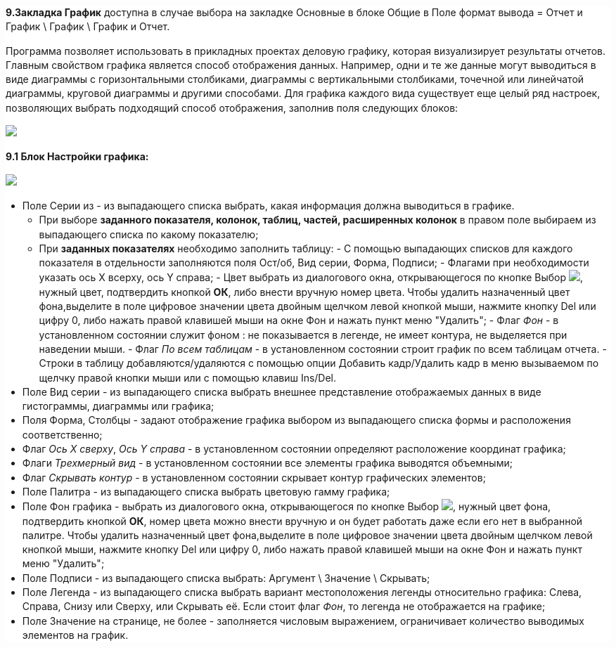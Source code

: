 **9.Закладка График**   доступна в случае выбора на закладке Основные в блоке Общие в Поле формат вывода = Отчет и График \ График \ График и Отчет.

Программа позволяет использовать в прикладных проектах деловую графику, которая визуализирует результаты отчетов. Главным свойством графика является способ отображения данных. Например, одни и те же данные могут выводиться в виде диаграммы с горизонтальными столбиками, диаграммы с вертикальными столбиками, точечной или линейчатой диаграммы, круговой диаграммы и другими способами.
Для графика каждого вида существует еще целый ряд настроек, позволяющих выбрать подходящий способ отображения, заполнив поля следующих блоков:

![](topic:Com.AddFiles.Screenshot_10940.jpg)


**9.1 Блок Настройки графика:**

![](topic:Com.AddFiles.Screenshot_10941.jpg)

- Поле Серии из - из выпадающего списка выбрать, какая информация должна выводиться в графике.
    - При выборе **заданного показателя, колонок, таблиц, частей, расширенных колонок** в правом поле выбираем из выпадающего списка по какому показателю;
    - При **заданных показателях** необходимо заполнить таблицу:
          - С помощью выпадающих списков для каждого показателя в отдельности заполняются поля Ост/об, Вид серии, Форма, Подписи;
          - Флагами при необходимости указать ось Х всерху, ось Y справа; 
          - Цвет выбрать из диалогового окна, открывающегося по кнопке Выбор ![](topic:Com.AddFiles.Buttons.Btn_select.png), нужный цвет, подтвердить кнопкой **ОК**, либо внести вручную номер цвета. Чтобы удалить назначенный цвет фона,выделите в поле цифровое значении цвета двойным щелчком левой кнопкой мыши, нажмите кнопку Del или цифру 0, либо нажать правой клавишей мыши на окне Фон и нажать пункт меню "Удалить";
          - Флаг *Фон* -  в установленном состоянии служит фоном : не показывается в легенде, не имеет контура, не выделяется при наведении мыши.
          - Флаг *По всем таблицам* - в установленном состоянии строит график по всем таблицам отчета.
          - Строки в таблицу  добавляются/удаляются с помощью опции Добавить кадр/Удалить кадр в меню вызываемом по щелчку правой кнопки мыши или с помощью клавиш Ins/Del.
- Поле Вид серии - из выпадающего списка выбрать внешнее представление отображаемых данных в виде гистограммы, диаграммы или графика; 
- Поля Форма, Столбцы - задают отображение графика выбором из выпадающего списка формы и расположения соответственно;
- Флаг *Ось Х сверху*, *Ось Y справа* - в установленном состоянии определяют расположение координат графика;
- Флаги *Трехмерный вид* - в установленном состоянии все элементы графика выводятся объемными;
- Флаг *Скрывать контур* - в установленном состоянии скрывает контур графических элементов;
- Поле Палитра - из выпадающего списка выбрать цветовую гамму графика;
- Поле Фон графика - выбрать из диалогового окна, открывающегося по кнопке Выбор ![](topic:Com.AddFiles.Buttons.Btn_select.png), нужный цвет фона, подтвердить кнопкой **ОК**, номер цвета можно внести вручную и он будет работать даже если его нет в выбранной палитре. Чтобы удалить назначенный цвет фона,выделите в поле цифровое значении цвета двойным щелчком левой кнопкой мыши, нажмите кнопку Del или цифру 0, либо нажать правой клавишей мыши на окне Фон и нажать пункт меню "Удалить";
- Поле Подписи - из выпадающего списка выбрать: Аргумент \ Значение \ Скрывать;
- Поле Легенда - из выпадающего списка выбрать  вариант местоположения легенды относительно графика: Слева, Справа, Снизу или Сверху, или Скрывать её. Если стоит флаг *Фон*, то легенда не отображается на графике;
- Поле Значение на странице, не более - заполняется числовым выражением, ограничивает количество выводимых элементов на график.
